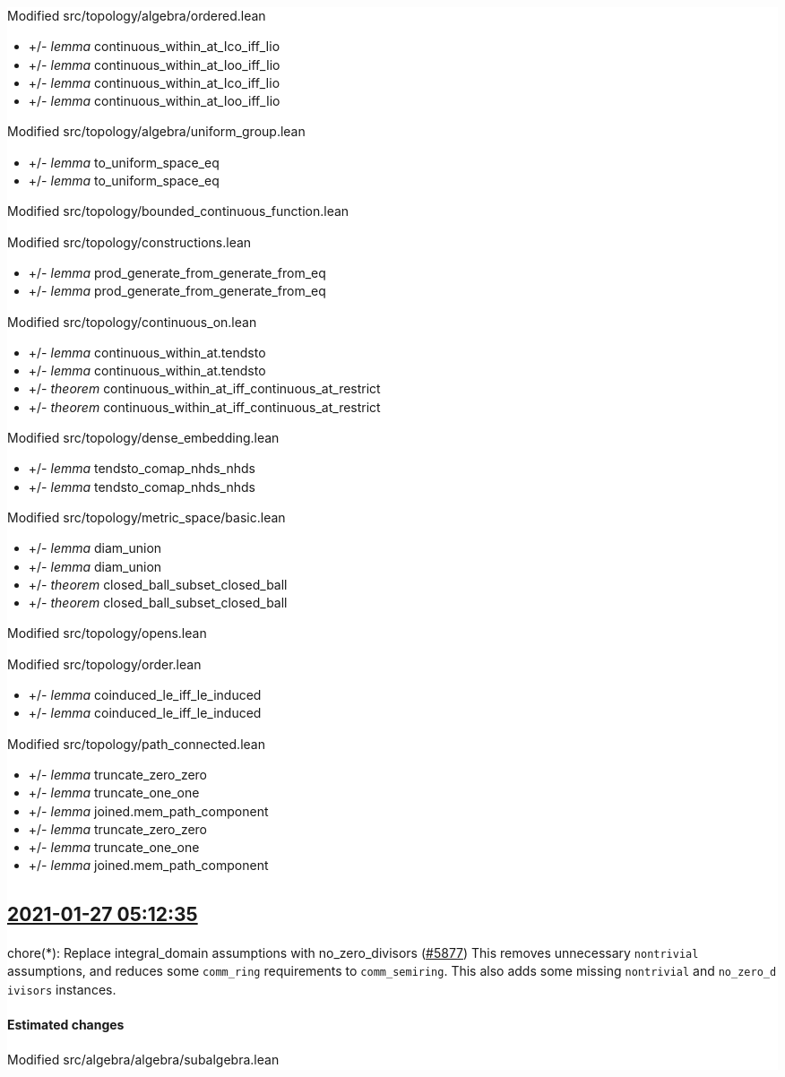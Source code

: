 Modified src/topology/algebra/ordered.lean
- \+/\- *lemma* continuous_within_at_Ico_iff_Iio
- \+/\- *lemma* continuous_within_at_Ioo_iff_Iio
- \+/\- *lemma* continuous_within_at_Ico_iff_Iio
- \+/\- *lemma* continuous_within_at_Ioo_iff_Iio

Modified src/topology/algebra/uniform_group.lean
- \+/\- *lemma* to_uniform_space_eq
- \+/\- *lemma* to_uniform_space_eq

Modified src/topology/bounded_continuous_function.lean

Modified src/topology/constructions.lean
- \+/\- *lemma* prod_generate_from_generate_from_eq
- \+/\- *lemma* prod_generate_from_generate_from_eq

Modified src/topology/continuous_on.lean
- \+/\- *lemma* continuous_within_at.tendsto
- \+/\- *lemma* continuous_within_at.tendsto
- \+/\- *theorem* continuous_within_at_iff_continuous_at_restrict
- \+/\- *theorem* continuous_within_at_iff_continuous_at_restrict

Modified src/topology/dense_embedding.lean
- \+/\- *lemma* tendsto_comap_nhds_nhds
- \+/\- *lemma* tendsto_comap_nhds_nhds

Modified src/topology/metric_space/basic.lean
- \+/\- *lemma* diam_union
- \+/\- *lemma* diam_union
- \+/\- *theorem* closed_ball_subset_closed_ball
- \+/\- *theorem* closed_ball_subset_closed_ball

Modified src/topology/opens.lean

Modified src/topology/order.lean
- \+/\- *lemma* coinduced_le_iff_le_induced
- \+/\- *lemma* coinduced_le_iff_le_induced

Modified src/topology/path_connected.lean
- \+/\- *lemma* truncate_zero_zero
- \+/\- *lemma* truncate_one_one
- \+/\- *lemma* joined.mem_path_component
- \+/\- *lemma* truncate_zero_zero
- \+/\- *lemma* truncate_one_one
- \+/\- *lemma* joined.mem_path_component



## [2021-01-27 05:12:35](https://github.com/leanprover-community/mathlib/commit/47e2f80)
chore(*): Replace integral_domain assumptions with no_zero_divisors ([#5877](https://github.com/leanprover-community/mathlib/pull/5877))
This removes unnecessary `nontrivial` assumptions, and reduces some `comm_ring` requirements to `comm_semiring`.
This also adds some missing `nontrivial` and `no_zero_divisors` instances.
#### Estimated changes
Modified src/algebra/algebra/subalgebra.lean

